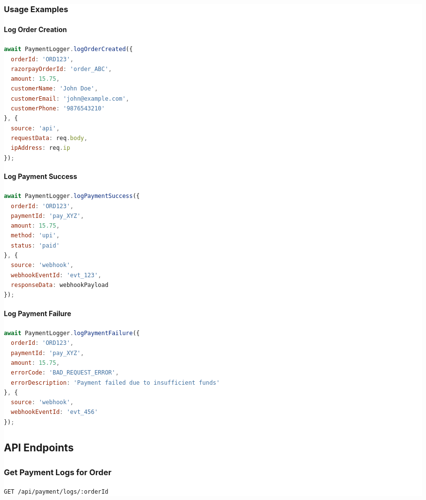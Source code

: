 ### Usage Examples

#### Log Order Creation
```javascript
await PaymentLogger.logOrderCreated({
  orderId: 'ORD123',
  razorpayOrderId: 'order_ABC',
  amount: 15.75,
  customerName: 'John Doe',
  customerEmail: 'john@example.com',
  customerPhone: '9876543210'
}, {
  source: 'api',
  requestData: req.body,
  ipAddress: req.ip
});
```

#### Log Payment Success
```javascript
await PaymentLogger.logPaymentSuccess({
  orderId: 'ORD123',
  paymentId: 'pay_XYZ',
  amount: 15.75,
  method: 'upi',
  status: 'paid'
}, {
  source: 'webhook',
  webhookEventId: 'evt_123',
  responseData: webhookPayload
});
```

#### Log Payment Failure
```javascript
await PaymentLogger.logPaymentFailure({
  orderId: 'ORD123',
  paymentId: 'pay_XYZ',
  amount: 15.75,
  errorCode: 'BAD_REQUEST_ERROR',
  errorDescription: 'Payment failed due to insufficient funds'
}, {
  source: 'webhook',
  webhookEventId: 'evt_456'
});
```

## API Endpoints

### Get Payment Logs for Order
```
GET /api/payment/logs/:orderId
```
